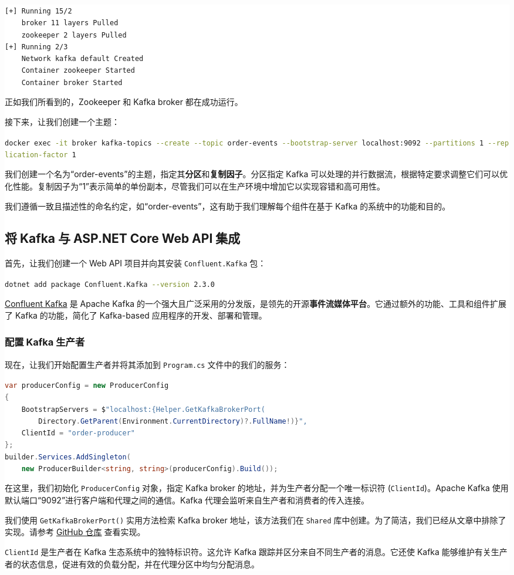 ```bash
[+] Running 15/2
    broker 11 layers Pulled
    zookeeper 2 layers Pulled
[+] Running 2/3
    Network kafka default Created
    Container zookeeper Started
    Container broker Started
```

正如我们所看到的，Zookeeper 和 Kafka broker 都在成功运行。

接下来，让我们创建一个主题：

```bash
docker exec -it broker kafka-topics --create --topic order-events --bootstrap-server localhost:9092 --partitions 1 --replication-factor 1
```

我们创建一个名为“order-events”的主题，指定其**分区**和**复制因子**。分区指定 Kafka 可以处理的并行数据流，根据特定要求调整它们可以优化性能。复制因子为“1”表示简单的单份副本，尽管我们可以在生产环境中增加它以实现容错和高可用性。

我们遵循一致且描述性的命名约定，如“order-events”，这有助于我们理解每个组件在基于 Kafka 的系统中的功能和目的。

## 将 Kafka 与 ASP.NET Core Web API 集成

首先，让我们创建一个 Web API 项目并向其安装 `Confluent.Kafka` 包：

```bash
dotnet add package Confluent.Kafka --version 2.3.0
```

[Confluent Kafka](https://www.confluent.io/) 是 Apache Kafka 的一个强大且广泛采用的分发版，是领先的开源**事件流媒体平台**。它通过额外的功能、工具和组件扩展了 Kafka 的功能，简化了 Kafka-based 应用程序的开发、部署和管理。

### 配置 Kafka 生产者

现在，让我们开始配置生产者并将其添加到 `Program.cs` 文件中的我们的服务：

```csharp
var producerConfig = new ProducerConfig
{
    BootstrapServers = $"localhost:{Helper.GetKafkaBrokerPort(
        Directory.GetParent(Environment.CurrentDirectory)?.FullName!)}",
    ClientId = "order-producer"
};
builder.Services.AddSingleton(
    new ProducerBuilder<string, string>(producerConfig).Build());
```

在这里，我们初始化 `ProducerConfig` 对象，指定 Kafka broker 的地址，并为生产者分配一个唯一标识符 (`ClientId`)。Apache Kafka 使用默认端口“9092”进行客户端和代理之间的通信。Kafka 代理会监听来自生产者和消费者的传入连接。

我们使用 `GetKafkaBrokerPort()` 实用方法检索 Kafka broker 地址，该方法我们在 `Shared` 库中创建。为了简洁，我们已经从文章中排除了实现。请参考 [GitHub 仓库](https://github.com/CodeMazeBlog/CodeMazeGuides/blob/main/aspnetcore-webapi/Kafka/Shared/Helper.cs) 查看实现。

`ClientId` 是生产者在 Kafka 生态系统中的独特标识符。这允许 Kafka 跟踪并区分来自不同生产者的消息。它还使 Kafka 能够维护有关生产者的状态信息，促进有效的负载分配，并在代理分区中均匀分配消息。
